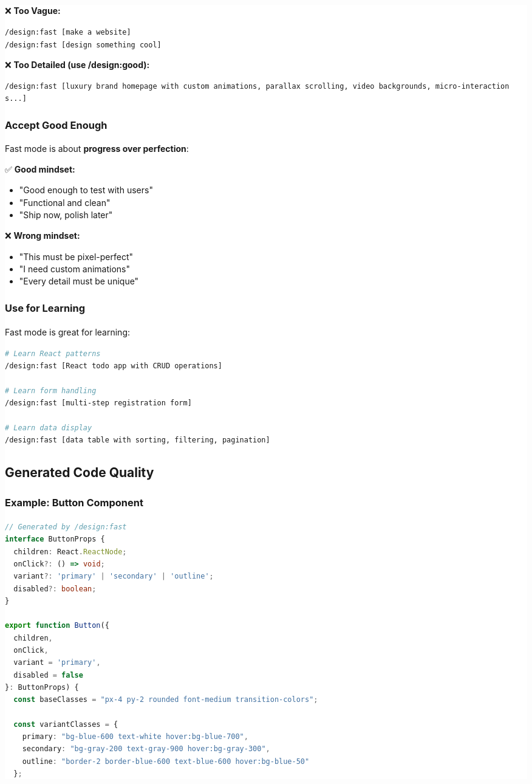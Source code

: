 ❌ **Too Vague:**
```bash
/design:fast [make a website]
/design:fast [design something cool]
```

❌ **Too Detailed (use /design:good):**
```bash
/design:fast [luxury brand homepage with custom animations, parallax scrolling, video backgrounds, micro-interactions...]
```

### Accept Good Enough

Fast mode is about **progress over perfection**:

✅ **Good mindset:**
- "Good enough to test with users"
- "Functional and clean"
- "Ship now, polish later"

❌ **Wrong mindset:**
- "This must be pixel-perfect"
- "I need custom animations"
- "Every detail must be unique"

### Use for Learning

Fast mode is great for learning:

```bash
# Learn React patterns
/design:fast [React todo app with CRUD operations]

# Learn form handling
/design:fast [multi-step registration form]

# Learn data display
/design:fast [data table with sorting, filtering, pagination]
```

## Generated Code Quality

### Example: Button Component

```typescript
// Generated by /design:fast
interface ButtonProps {
  children: React.ReactNode;
  onClick?: () => void;
  variant?: 'primary' | 'secondary' | 'outline';
  disabled?: boolean;
}

export function Button({
  children,
  onClick,
  variant = 'primary',
  disabled = false
}: ButtonProps) {
  const baseClasses = "px-4 py-2 rounded font-medium transition-colors";

  const variantClasses = {
    primary: "bg-blue-600 text-white hover:bg-blue-700",
    secondary: "bg-gray-200 text-gray-900 hover:bg-gray-300",
    outline: "border-2 border-blue-600 text-blue-600 hover:bg-blue-50"
  };
```